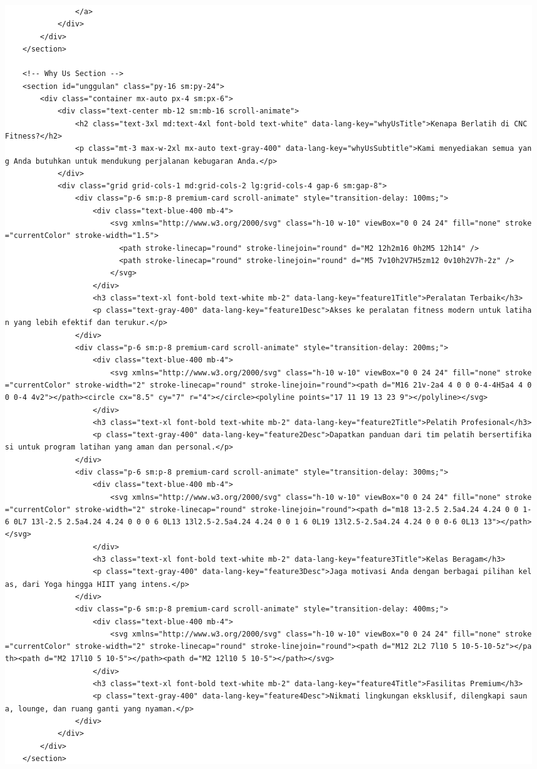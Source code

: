                     </a>
                </div>
            </div>
        </section>

        <!-- Why Us Section -->
        <section id="unggulan" class="py-16 sm:py-24">
            <div class="container mx-auto px-4 sm:px-6">
                <div class="text-center mb-12 sm:mb-16 scroll-animate">
                    <h2 class="text-3xl md:text-4xl font-bold text-white" data-lang-key="whyUsTitle">Kenapa Berlatih di CNC Fitness?</h2>
                    <p class="mt-3 max-w-2xl mx-auto text-gray-400" data-lang-key="whyUsSubtitle">Kami menyediakan semua yang Anda butuhkan untuk mendukung perjalanan kebugaran Anda.</p>
                </div>
                <div class="grid grid-cols-1 md:grid-cols-2 lg:grid-cols-4 gap-6 sm:gap-8">
                    <div class="p-6 sm:p-8 premium-card scroll-animate" style="transition-delay: 100ms;">
                        <div class="text-blue-400 mb-4">
                            <svg xmlns="http://www.w3.org/2000/svg" class="h-10 w-10" viewBox="0 0 24 24" fill="none" stroke="currentColor" stroke-width="1.5">
                              <path stroke-linecap="round" stroke-linejoin="round" d="M2 12h2m16 0h2M5 12h14" />
                              <path stroke-linecap="round" stroke-linejoin="round" d="M5 7v10h2V7H5zm12 0v10h2V7h-2z" />
                            </svg>
                        </div>
                        <h3 class="text-xl font-bold text-white mb-2" data-lang-key="feature1Title">Peralatan Terbaik</h3>
                        <p class="text-gray-400" data-lang-key="feature1Desc">Akses ke peralatan fitness modern untuk latihan yang lebih efektif dan terukur.</p>
                    </div>
                    <div class="p-6 sm:p-8 premium-card scroll-animate" style="transition-delay: 200ms;">
                        <div class="text-blue-400 mb-4">
                            <svg xmlns="http://www.w3.org/2000/svg" class="h-10 w-10" viewBox="0 0 24 24" fill="none" stroke="currentColor" stroke-width="2" stroke-linecap="round" stroke-linejoin="round"><path d="M16 21v-2a4 4 0 0 0-4-4H5a4 4 0 0 0-4 4v2"></path><circle cx="8.5" cy="7" r="4"></circle><polyline points="17 11 19 13 23 9"></polyline></svg>
                        </div>
                        <h3 class="text-xl font-bold text-white mb-2" data-lang-key="feature2Title">Pelatih Profesional</h3>
                        <p class="text-gray-400" data-lang-key="feature2Desc">Dapatkan panduan dari tim pelatih bersertifikasi untuk program latihan yang aman dan personal.</p>
                    </div>
                    <div class="p-6 sm:p-8 premium-card scroll-animate" style="transition-delay: 300ms;">
                        <div class="text-blue-400 mb-4">
                            <svg xmlns="http://www.w3.org/2000/svg" class="h-10 w-10" viewBox="0 0 24 24" fill="none" stroke="currentColor" stroke-width="2" stroke-linecap="round" stroke-linejoin="round"><path d="m18 13-2.5 2.5a4.24 4.24 0 0 1-6 0L7 13l-2.5 2.5a4.24 4.24 0 0 0 6 0L13 13l2.5-2.5a4.24 4.24 0 0 1 6 0L19 13l2.5-2.5a4.24 4.24 0 0 0-6 0L13 13"></path></svg>
                        </div>
                        <h3 class="text-xl font-bold text-white mb-2" data-lang-key="feature3Title">Kelas Beragam</h3>
                        <p class="text-gray-400" data-lang-key="feature3Desc">Jaga motivasi Anda dengan berbagai pilihan kelas, dari Yoga hingga HIIT yang intens.</p>
                    </div>
                    <div class="p-6 sm:p-8 premium-card scroll-animate" style="transition-delay: 400ms;">
                        <div class="text-blue-400 mb-4">
                            <svg xmlns="http://www.w3.org/2000/svg" class="h-10 w-10" viewBox="0 0 24 24" fill="none" stroke="currentColor" stroke-width="2" stroke-linecap="round" stroke-linejoin="round"><path d="M12 2L2 7l10 5 10-5-10-5z"></path><path d="M2 17l10 5 10-5"></path><path d="M2 12l10 5 10-5"></path></svg>
                        </div>
                        <h3 class="text-xl font-bold text-white mb-2" data-lang-key="feature4Title">Fasilitas Premium</h3>
                        <p class="text-gray-400" data-lang-key="feature4Desc">Nikmati lingkungan eksklusif, dilengkapi sauna, lounge, dan ruang ganti yang nyaman.</p>
                    </div>
                </div>
            </div>
        </section>

